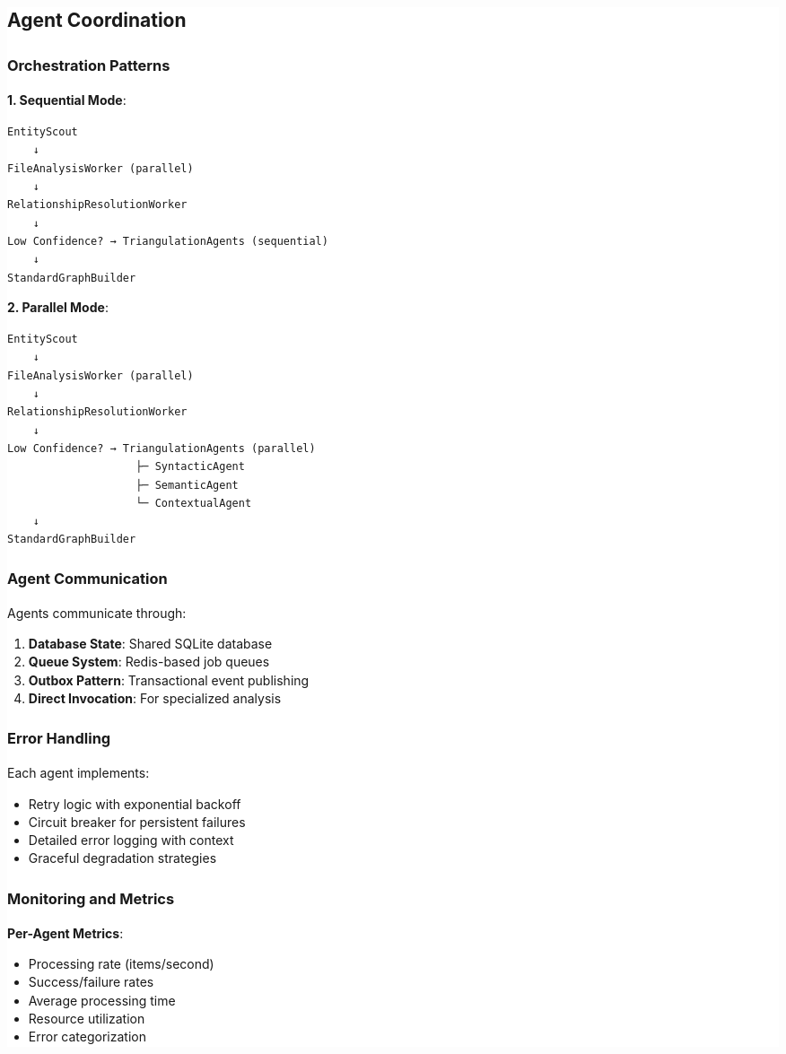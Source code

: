 ## Agent Coordination

### Orchestration Patterns

**1. Sequential Mode**:
```
EntityScout
    ↓
FileAnalysisWorker (parallel)
    ↓
RelationshipResolutionWorker
    ↓
Low Confidence? → TriangulationAgents (sequential)
    ↓
StandardGraphBuilder
```

**2. Parallel Mode**:
```
EntityScout
    ↓
FileAnalysisWorker (parallel)
    ↓
RelationshipResolutionWorker
    ↓
Low Confidence? → TriangulationAgents (parallel)
                    ├─ SyntacticAgent
                    ├─ SemanticAgent
                    └─ ContextualAgent
    ↓
StandardGraphBuilder
```

### Agent Communication

Agents communicate through:
1. **Database State**: Shared SQLite database
2. **Queue System**: Redis-based job queues
3. **Outbox Pattern**: Transactional event publishing
4. **Direct Invocation**: For specialized analysis

### Error Handling

Each agent implements:
- Retry logic with exponential backoff
- Circuit breaker for persistent failures
- Detailed error logging with context
- Graceful degradation strategies

### Monitoring and Metrics

**Per-Agent Metrics**:
- Processing rate (items/second)
- Success/failure rates
- Average processing time
- Resource utilization
- Error categorization
